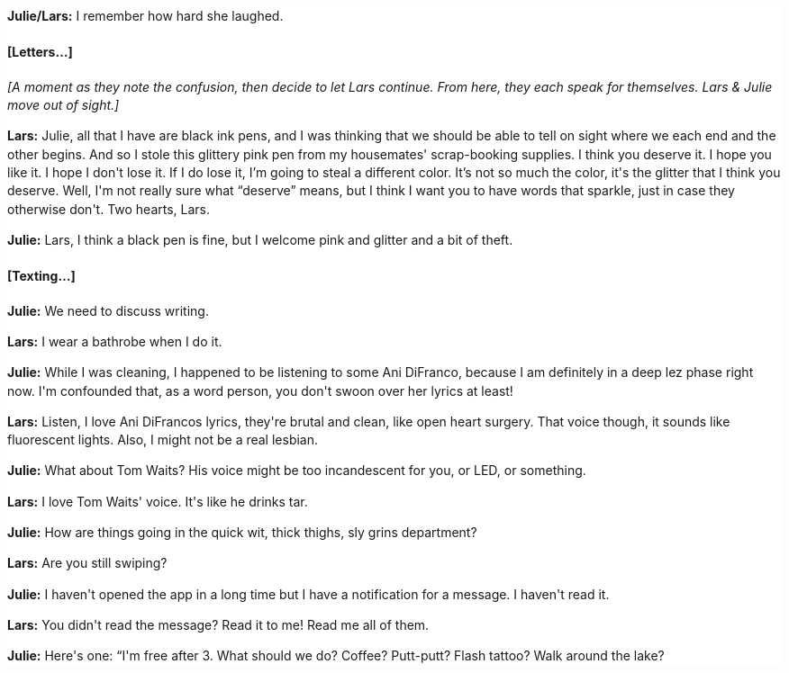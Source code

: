 **Julie/Lars:**
I remember how hard she laughed.

#### [Letters…]

_[A moment as they note the confusion, then decide to let Lars continue. From here, they each speak for themselves. Lars & Julie move out of sight.]_

**Lars:**
Julie, all that I have are black ink pens, and I was thinking that we should be able to tell on sight where we each end and the other begins. And so I stole this glittery pink pen from my housemates' scrap-booking supplies. I think you deserve it. I hope you like it. I hope I don't lose it. If I do lose it, I’m going to steal a different color. It’s not so much the color, it's the glitter that I think you deserve. Well, I'm not really sure what “deserve” means, but I think I want you to have words that sparkle, just in case they otherwise don't. Two hearts, Lars.

**Julie:**
Lars, I think a black pen is fine, but I welcome pink and glitter and a bit of theft.

#### [Texting…]

**Julie:**
We need to discuss writing.

**Lars:**
I wear a bathrobe when I do it.

**Julie:**
While I was cleaning, I happened to be listening to some Ani DiFranco, because I am definitely in a deep lez phase right now. I'm confounded that, as a word person, you don't swoon over her lyrics at least!

**Lars:**
Listen, I love Ani DiFrancos lyrics, they're brutal and clean, like open heart surgery. That voice though, it sounds like fluorescent lights. Also, I might not be a real lesbian.

**Julie:**
What about Tom Waits? His voice might be too incandescent for you, or LED, or something.

**Lars:**
I love Tom Waits' voice. It's like he drinks tar.

**Julie:**
How are things going in the quick wit, thick thighs, sly grins department?

**Lars:**
Are you still swiping?

**Julie:**
I haven't opened the app in a long time but I have a notification for a message. I haven't read it.

**Lars:**
You didn't read the message? Read it to me! Read me all of them.

**Julie:**
Here's one: “I'm free after 3. What should we do? Coffee? Putt-putt? Flash tattoo? Walk around the lake?
